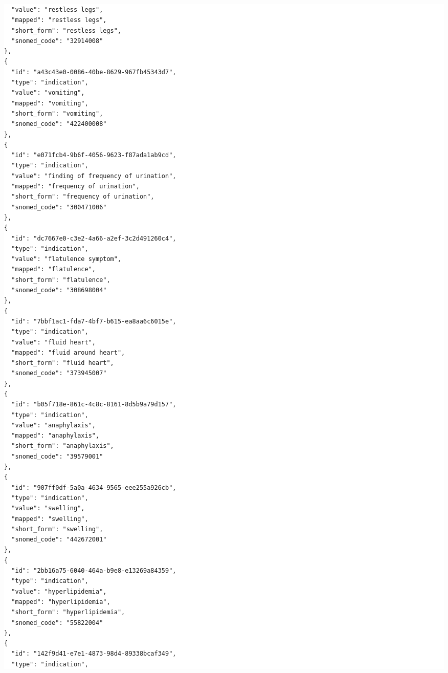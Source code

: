       "value": "restless legs",
      "mapped": "restless legs",
      "short_form": "restless legs",
      "snomed_code": "32914008"
    },
    {
      "id": "a43c43e0-0086-40be-8629-967fb45343d7",
      "type": "indication",
      "value": "vomiting",
      "mapped": "vomiting",
      "short_form": "vomiting",
      "snomed_code": "422400008"
    },
    {
      "id": "e071fcb4-9b6f-4056-9623-f87ada1ab9cd",
      "type": "indication",
      "value": "finding of frequency of urination",
      "mapped": "frequency of urination",
      "short_form": "frequency of urination",
      "snomed_code": "300471006"
    },
    {
      "id": "dc7667e0-c3e2-4a66-a2ef-3c2d491260c4",
      "type": "indication",
      "value": "flatulence symptom",
      "mapped": "flatulence",
      "short_form": "flatulence",
      "snomed_code": "308698004"
    },
    {
      "id": "7bbf1ac1-fda7-4bf7-b615-ea8aa6c6015e",
      "type": "indication",
      "value": "fluid heart",
      "mapped": "fluid around heart",
      "short_form": "fluid heart",
      "snomed_code": "373945007"
    },
    {
      "id": "b05f718e-861c-4c8c-8161-8d5b9a79d157",
      "type": "indication",
      "value": "anaphylaxis",
      "mapped": "anaphylaxis",
      "short_form": "anaphylaxis",
      "snomed_code": "39579001"
    },
    {
      "id": "907ff0df-5a0a-4634-9565-eee255a926cb",
      "type": "indication",
      "value": "swelling",
      "mapped": "swelling",
      "short_form": "swelling",
      "snomed_code": "442672001"
    },
    {
      "id": "2bb16a75-6040-464a-b9e8-e13269a84359",
      "type": "indication",
      "value": "hyperlipidemia",
      "mapped": "hyperlipidemia",
      "short_form": "hyperlipidemia",
      "snomed_code": "55822004"
    },
    {
      "id": "142f9d41-e7e1-4873-98d4-89338bcaf349",
      "type": "indication",